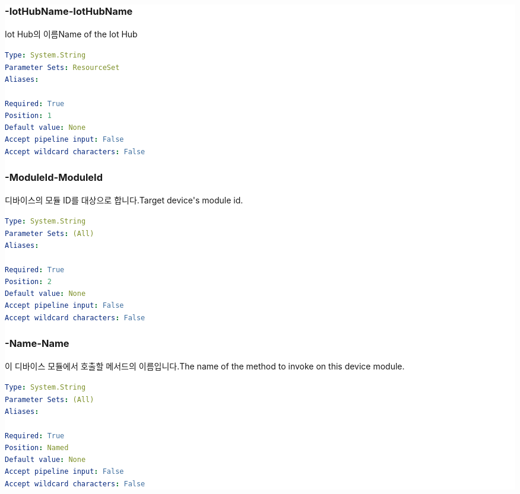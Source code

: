 ### <span data-ttu-id="38bfc-124">-IotHubName</span><span class="sxs-lookup"><span data-stu-id="38bfc-124">-IotHubName</span></span>
<span data-ttu-id="38bfc-125">Iot Hub의 이름</span><span class="sxs-lookup"><span data-stu-id="38bfc-125">Name of the Iot Hub</span></span>

```yaml
Type: System.String
Parameter Sets: ResourceSet
Aliases:

Required: True
Position: 1
Default value: None
Accept pipeline input: False
Accept wildcard characters: False
```

### <span data-ttu-id="38bfc-126">-ModuleId</span><span class="sxs-lookup"><span data-stu-id="38bfc-126">-ModuleId</span></span>
<span data-ttu-id="38bfc-127">디바이스의 모듈 ID를 대상으로 합니다.</span><span class="sxs-lookup"><span data-stu-id="38bfc-127">Target device's module id.</span></span>

```yaml
Type: System.String
Parameter Sets: (All)
Aliases:

Required: True
Position: 2
Default value: None
Accept pipeline input: False
Accept wildcard characters: False
```

### <span data-ttu-id="38bfc-128">-Name</span><span class="sxs-lookup"><span data-stu-id="38bfc-128">-Name</span></span>
<span data-ttu-id="38bfc-129">이 디바이스 모듈에서 호출할 메서드의 이름입니다.</span><span class="sxs-lookup"><span data-stu-id="38bfc-129">The name of the method to invoke on this device module.</span></span>

```yaml
Type: System.String
Parameter Sets: (All)
Aliases:

Required: True
Position: Named
Default value: None
Accept pipeline input: False
Accept wildcard characters: False
```
